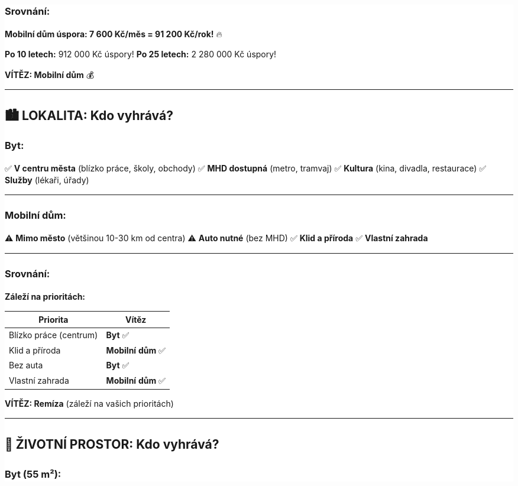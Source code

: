 
### Srovnání:

**Mobilní dům úspora: 7 600 Kč/měs = 91 200 Kč/rok!** 🔥

**Po 10 letech:** 912 000 Kč úspory!
**Po 25 letech:** 2 280 000 Kč úspory!

**VÍTĚZ: Mobilní dům** 💰

---

## 🏙️ LOKALITA: Kdo vyhrává?

### Byt:

✅ **V centru města** (blízko práce, školy, obchody)
✅ **MHD dostupná** (metro, tramvaj)
✅ **Kultura** (kina, divadla, restaurace)
✅ **Služby** (lékaři, úřady)

---

### Mobilní dům:

⚠️ **Mimo město** (většinou 10-30 km od centra)
⚠️ **Auto nutné** (bez MHD)
✅ **Klid a příroda**
✅ **Vlastní zahrada**

---

### Srovnání:

**Záleží na prioritách:**

| Priorita | Vítěz |
|----------|-------|
| Blízko práce (centrum) | **Byt** ✅ |
| Klid a příroda | **Mobilní dům** ✅ |
| Bez auta | **Byt** ✅ |
| Vlastní zahrada | **Mobilní dům** ✅ |

**VÍTĚZ: Remíza** (záleží na vašich prioritách)

---

## 🏡 ŽIVOTNÍ PROSTOR: Kdo vyhrává?

### Byt (55 m²):
